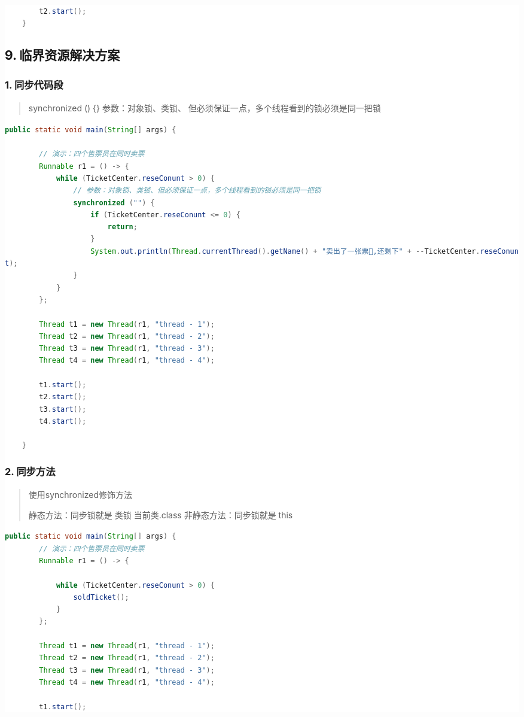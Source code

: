 ```java
        t2.start();
    }
```

## 9. 临界资源解决方案

### 1. 同步代码段

> synchronized () {}     参数：对象锁、类锁、
> 但必须保证一点，多个线程看到的锁必须是同一把锁

```java
public static void main(String[] args) {

        // 演示：四个售票员在同时卖票
        Runnable r1 = () -> {
            while (TicketCenter.reseConunt > 0) {
                // 参数：对象锁、类锁、但必须保证一点，多个线程看到的锁必须是同一把锁
                synchronized ("") {
                    if (TicketCenter.reseConunt <= 0) {
                        return;
                    }
                    System.out.println(Thread.currentThread().getName() + "卖出了一张票🎫,还剩下" + --TicketCenter.reseConunt);
                }
            }
        };

        Thread t1 = new Thread(r1, "thread - 1");
        Thread t2 = new Thread(r1, "thread - 2");
        Thread t3 = new Thread(r1, "thread - 3");
        Thread t4 = new Thread(r1, "thread - 4");

        t1.start();
        t2.start();
        t3.start();
        t4.start();

    }
```

### 2. 同步方法

> 使用synchronized修饰方法
>
> 静态方法：同步锁就是 类锁 当前类.class
> 非静态方法：同步锁就是 this

```Java
public static void main(String[] args) {
        // 演示：四个售票员在同时卖票
        Runnable r1 = () -> {

            while (TicketCenter.reseConunt > 0) {
                soldTicket();
            }
        };

        Thread t1 = new Thread(r1, "thread - 1");
        Thread t2 = new Thread(r1, "thread - 2");
        Thread t3 = new Thread(r1, "thread - 3");
        Thread t4 = new Thread(r1, "thread - 4");

        t1.start();
```